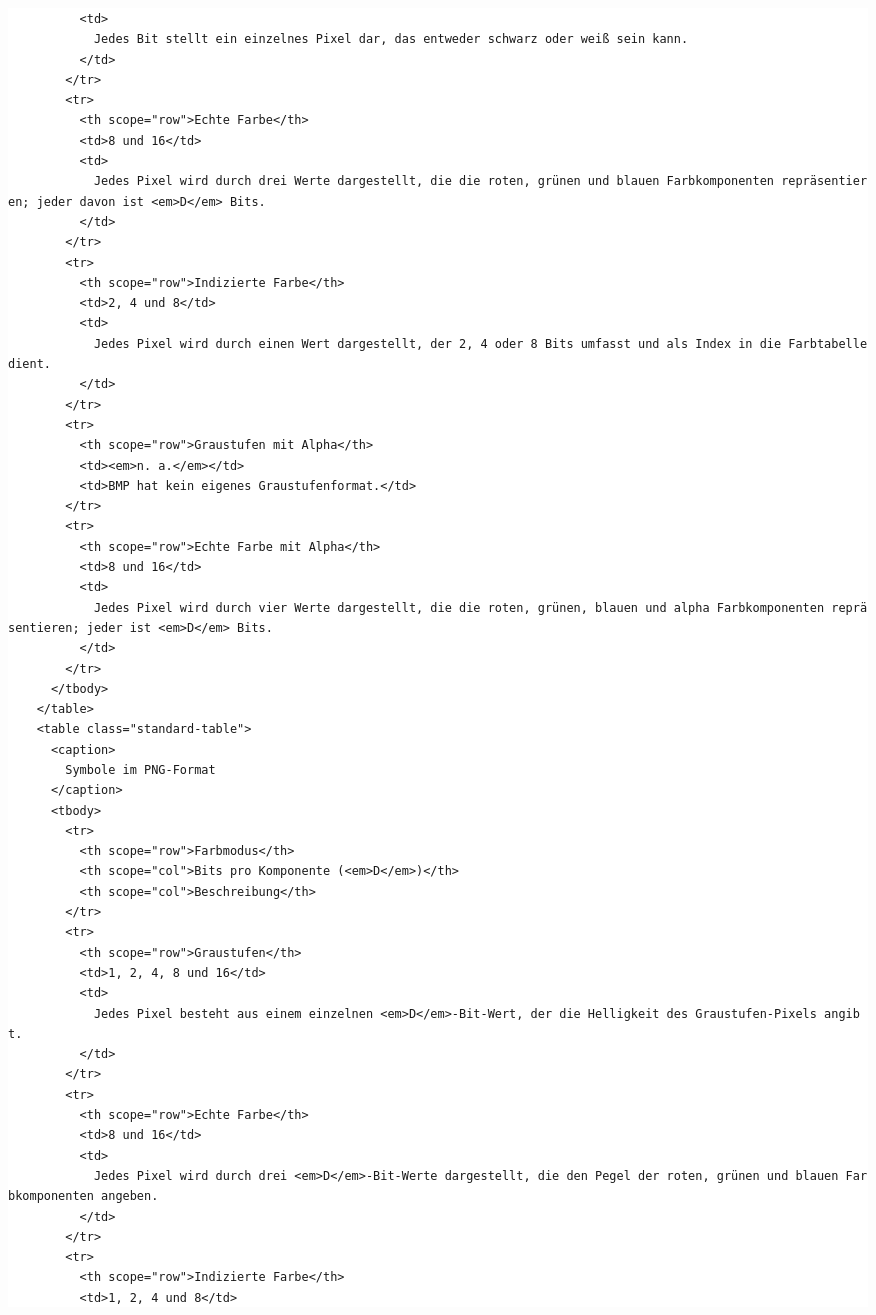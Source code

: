               <td>
                Jedes Bit stellt ein einzelnes Pixel dar, das entweder schwarz oder weiß sein kann.
              </td>
            </tr>
            <tr>
              <th scope="row">Echte Farbe</th>
              <td>8 und 16</td>
              <td>
                Jedes Pixel wird durch drei Werte dargestellt, die die roten, grünen und blauen Farbkomponenten repräsentieren; jeder davon ist <em>D</em> Bits.
              </td>
            </tr>
            <tr>
              <th scope="row">Indizierte Farbe</th>
              <td>2, 4 und 8</td>
              <td>
                Jedes Pixel wird durch einen Wert dargestellt, der 2, 4 oder 8 Bits umfasst und als Index in die Farbtabelle dient.
              </td>
            </tr>
            <tr>
              <th scope="row">Graustufen mit Alpha</th>
              <td><em>n. a.</em></td>
              <td>BMP hat kein eigenes Graustufenformat.</td>
            </tr>
            <tr>
              <th scope="row">Echte Farbe mit Alpha</th>
              <td>8 und 16</td>
              <td>
                Jedes Pixel wird durch vier Werte dargestellt, die die roten, grünen, blauen und alpha Farbkomponenten repräsentieren; jeder ist <em>D</em> Bits.
              </td>
            </tr>
          </tbody>
        </table>
        <table class="standard-table">
          <caption>
            Symbole im PNG-Format
          </caption>
          <tbody>
            <tr>
              <th scope="row">Farbmodus</th>
              <th scope="col">Bits pro Komponente (<em>D</em>)</th>
              <th scope="col">Beschreibung</th>
            </tr>
            <tr>
              <th scope="row">Graustufen</th>
              <td>1, 2, 4, 8 und 16</td>
              <td>
                Jedes Pixel besteht aus einem einzelnen <em>D</em>-Bit-Wert, der die Helligkeit des Graustufen-Pixels angibt.
              </td>
            </tr>
            <tr>
              <th scope="row">Echte Farbe</th>
              <td>8 und 16</td>
              <td>
                Jedes Pixel wird durch drei <em>D</em>-Bit-Werte dargestellt, die den Pegel der roten, grünen und blauen Farbkomponenten angeben.
              </td>
            </tr>
            <tr>
              <th scope="row">Indizierte Farbe</th>
              <td>1, 2, 4 und 8</td>